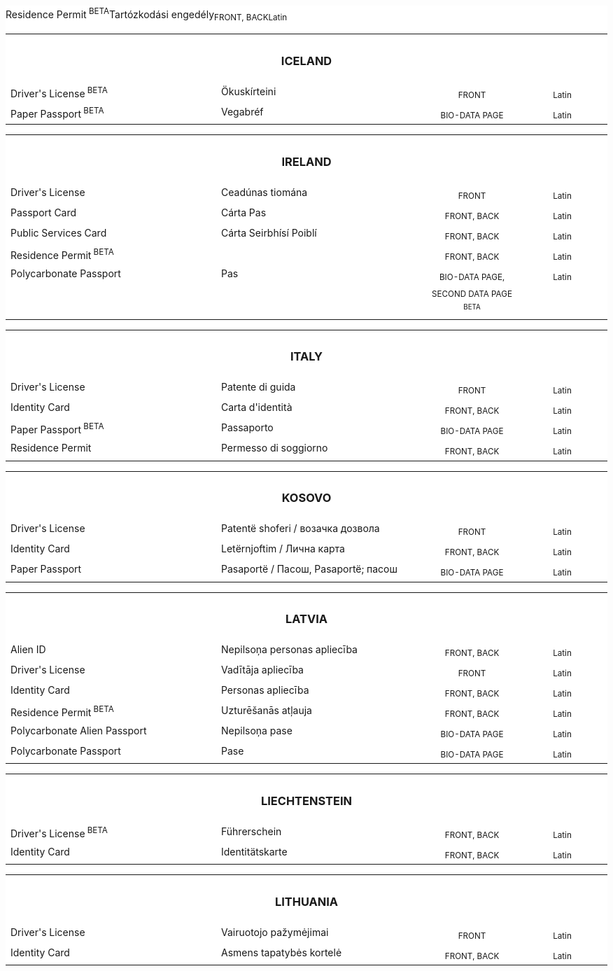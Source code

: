 <tr><td width=35%>Residence Permit<sup> BETA</sup></td><td width=35%>Tartózkodási engedély</td><td align="center" width=15%><sub>FRONT, BACK</sub></td><td align="center" width=15%><sub>Latin</sub></td></tr>
</table><table><tr><th width=1200px colspan = 4 align="center"> <b><h3>ICELAND</h3></b></th></tr>
<tr><td width=35%>Driver's License<sup> BETA</sup></td><td width=35%>Ökuskírteini</td><td align="center" width=15%><sub>FRONT</sub></td><td align="center" width=15%><sub>Latin</sub></td></tr>
<tr><td width=35%>Paper Passport<sup> BETA</sup></td><td width=35%>Vegabréf</td><td align="center" width=15%><sub>BIO-DATA PAGE</sub></td><td align="center" width=15%><sub>Latin</sub></td></tr>
</table><table><tr><th width=1200px colspan = 4 align="center"> <b><h3>IRELAND</h3></b></th></tr>
<tr><td width=35%>Driver's License</td><td width=35%>Ceadúnas tiomána</td><td align="center" width=15%><sub>FRONT</sub></td><td align="center" width=15%><sub>Latin</sub></td></tr>
<tr><td width=35%>Passport Card</td><td width=35%>Cárta Pas</td><td align="center" width=15%><sub>FRONT, BACK</sub></td><td align="center" width=15%><sub>Latin</sub></td></tr>
<tr><td width=35%>Public Services Card</td><td width=35%>Cárta Seirbhísí Poiblí</td><td align="center" width=15%><sub>FRONT, BACK</sub></td><td align="center" width=15%><sub>Latin</sub></td></tr>
<tr><td width=35%>Residence Permit<sup> BETA</sup></td><td width=35%></td><td align="center" width=15%><sub>FRONT, BACK</sub></td><td align="center" width=15%><sub>Latin</sub></td></tr>
<tr><td width=35%>Polycarbonate Passport</td><td width=35%>Pas</td><td align="center" width=15%><sub>BIO-DATA PAGE, SECOND DATA PAGE<sup> BETA</sup></sub></td><td align="center" width=15%><sub>Latin</sub></td></tr>
</table><table><tr><th width=1200px colspan = 4 align="center"> <b><h3>ITALY</h3></b></th></tr>
<tr><td width=35%>Driver's License</td><td width=35%>Patente di guida</td><td align="center" width=15%><sub>FRONT</sub></td><td align="center" width=15%><sub>Latin</sub></td></tr>
<tr><td width=35%>Identity Card</td><td width=35%>Carta d'identità</td><td align="center" width=15%><sub>FRONT, BACK</sub></td><td align="center" width=15%><sub>Latin</sub></td></tr>
<tr><td width=35%>Paper Passport<sup> BETA</sup></td><td width=35%>Passaporto</td><td align="center" width=15%><sub>BIO-DATA PAGE</sub></td><td align="center" width=15%><sub>Latin</sub></td></tr>
<tr><td width=35%>Residence Permit</td><td width=35%>Permesso di soggiorno</td><td align="center" width=15%><sub>FRONT, BACK</sub></td><td align="center" width=15%><sub>Latin</sub></td></tr>
</table><table><tr><th width=1200px colspan = 4 align="center"> <b><h3>KOSOVO</h3></b></th></tr>
<tr><td width=35%>Driver's License</td><td width=35%>Patentë shoferi / возачка дозвола</td><td align="center" width=15%><sub>FRONT</sub></td><td align="center" width=15%><sub>Latin</sub></td></tr>
<tr><td width=35%>Identity Card</td><td width=35%>Letёrnjoftim / Лична карта</td><td align="center" width=15%><sub>FRONT, BACK</sub></td><td align="center" width=15%><sub>Latin</sub></td></tr>
<tr><td width=35%>Paper Passport</td><td width=35%>Pasaportë / Пасош, Pasaportë; пасош</td><td align="center" width=15%><sub>BIO-DATA PAGE</sub></td><td align="center" width=15%><sub>Latin</sub></td></tr>
</table><table><tr><th width=1200px colspan = 4 align="center"> <b><h3>LATVIA</h3></b></th></tr>
<tr><td width=35%>Alien ID</td><td width=35%>Nepilsoņa personas apliecība</td><td align="center" width=15%><sub>FRONT, BACK</sub></td><td align="center" width=15%><sub>Latin</sub></td></tr>
<tr><td width=35%>Driver's License</td><td width=35%>Vadītāja apliecība</td><td align="center" width=15%><sub>FRONT</sub></td><td align="center" width=15%><sub>Latin</sub></td></tr>
<tr><td width=35%>Identity Card</td><td width=35%>Personas apliecība</td><td align="center" width=15%><sub>FRONT, BACK</sub></td><td align="center" width=15%><sub>Latin</sub></td></tr>
<tr><td width=35%>Residence Permit<sup> BETA</sup></td><td width=35%>Uzturēšanās atļauja</td><td align="center" width=15%><sub>FRONT, BACK</sub></td><td align="center" width=15%><sub>Latin</sub></td></tr>
<tr><td width=35%>Polycarbonate Alien Passport</td><td width=35%>Nepilsoņa pase</td><td align="center" width=15%><sub>BIO-DATA PAGE</sub></td><td align="center" width=15%><sub>Latin</sub></td></tr>
<tr><td width=35%>Polycarbonate Passport</td><td width=35%>Pase</td><td align="center" width=15%><sub>BIO-DATA PAGE</sub></td><td align="center" width=15%><sub>Latin</sub></td></tr>
</table><table><tr><th width=1200px colspan = 4 align="center"> <b><h3>LIECHTENSTEIN</h3></b></th></tr>
<tr><td width=35%>Driver's License<sup> BETA</sup></td><td width=35%>Führerschein</td><td align="center" width=15%><sub>FRONT, BACK</sub></td><td align="center" width=15%><sub>Latin</sub></td></tr>
<tr><td width=35%>Identity Card</td><td width=35%>Identitätskarte</td><td align="center" width=15%><sub>FRONT, BACK</sub></td><td align="center" width=15%><sub>Latin</sub></td></tr>
</table><table><tr><th width=1200px colspan = 4 align="center"> <b><h3>LITHUANIA</h3></b></th></tr>
<tr><td width=35%>Driver's License</td><td width=35%>Vairuotojo pažymėjimai</td><td align="center" width=15%><sub>FRONT</sub></td><td align="center" width=15%><sub>Latin</sub></td></tr>
<tr><td width=35%>Identity Card</td><td width=35%>Asmens tapatybės kortelė</td><td align="center" width=15%><sub>FRONT, BACK</sub></td><td align="center" width=15%><sub>Latin</sub></td></tr>